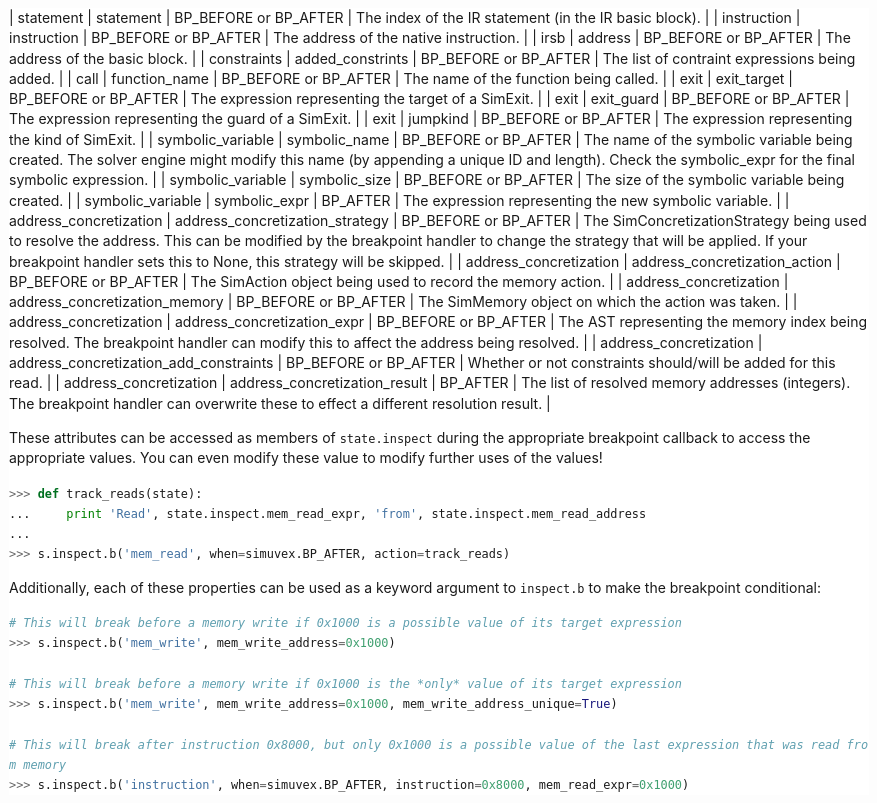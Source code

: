 | statement         | statement          | BP_BEFORE or BP_AFTER  | The index of the IR statement (in the IR basic block). |
| instruction       | instruction        | BP_BEFORE or BP_AFTER  | The address of the native instruction. |
| irsb              | address            | BP_BEFORE or BP_AFTER  | The address of the basic block. |
| constraints       | added_constrints   | BP_BEFORE or BP_AFTER  | The list of contraint expressions being added. |
| call              | function_name      | BP_BEFORE or BP_AFTER  | The name of the function being called. |
| exit              | exit_target        | BP_BEFORE or BP_AFTER  | The expression representing the target of a SimExit. |
| exit              | exit_guard         | BP_BEFORE or BP_AFTER  | The expression representing the guard of a SimExit. |
| exit              | jumpkind           | BP_BEFORE or BP_AFTER  | The expression representing the kind of SimExit. |
| symbolic_variable | symbolic_name      | BP_BEFORE or BP_AFTER  | The name of the symbolic variable being created. The solver engine might modify this name (by appending a unique ID and length). Check the symbolic_expr for the final symbolic expression. |
| symbolic_variable | symbolic_size      | BP_BEFORE or BP_AFTER  | The size of the symbolic variable being created. |
| symbolic_variable | symbolic_expr      | BP_AFTER               | The expression representing the new symbolic variable. |
| address_concretization | address_concretization_strategy | BP_BEFORE or BP_AFTER | The SimConcretizationStrategy being used to resolve the address. This can be modified by the breakpoint handler to change the strategy that will be applied. If your breakpoint handler sets this to None, this strategy will be skipped. |
| address_concretization | address_concretization_action | BP_BEFORE or BP_AFTER | The SimAction object being used to record the memory action. |
| address_concretization | address_concretization_memory | BP_BEFORE or BP_AFTER | The SimMemory object on which the action was taken. |
| address_concretization | address_concretization_expr | BP_BEFORE or BP_AFTER | The AST representing the memory index being resolved. The breakpoint handler can modify this to affect the address being resolved. |
| address_concretization | address_concretization_add_constraints | BP_BEFORE or BP_AFTER | Whether or not constraints should/will be added for this read. |
| address_concretization | address_concretization_result | BP_AFTER | The list of resolved memory addresses (integers). The breakpoint handler can overwrite these to effect a different resolution result. |

These attributes can be accessed as members of `state.inspect` during the appropriate breakpoint callback to access the appropriate values.
You can even modify these value to modify further uses of the values!

```python
>>> def track_reads(state):
...     print 'Read', state.inspect.mem_read_expr, 'from', state.inspect.mem_read_address
...
>>> s.inspect.b('mem_read', when=simuvex.BP_AFTER, action=track_reads)
```

Additionally, each of these properties can be used as a keyword argument to `inspect.b` to make the breakpoint conditional:

```python
# This will break before a memory write if 0x1000 is a possible value of its target expression
>>> s.inspect.b('mem_write', mem_write_address=0x1000)

# This will break before a memory write if 0x1000 is the *only* value of its target expression
>>> s.inspect.b('mem_write', mem_write_address=0x1000, mem_write_address_unique=True)

# This will break after instruction 0x8000, but only 0x1000 is a possible value of the last expression that was read from memory
>>> s.inspect.b('instruction', when=simuvex.BP_AFTER, instruction=0x8000, mem_read_expr=0x1000)
```
